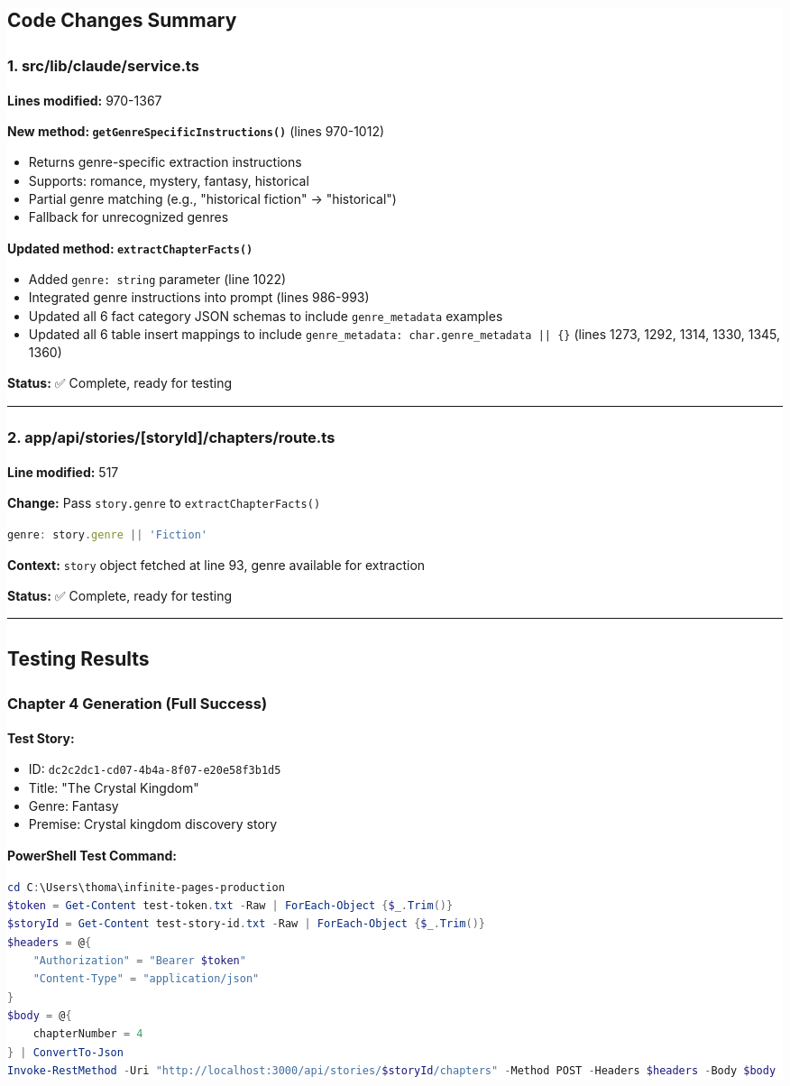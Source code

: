 
## Code Changes Summary

### 1. src/lib/claude/service.ts
**Lines modified:** 970-1367

**New method: `getGenreSpecificInstructions()`** (lines 970-1012)
- Returns genre-specific extraction instructions
- Supports: romance, mystery, fantasy, historical
- Partial genre matching (e.g., "historical fiction" → "historical")
- Fallback for unrecognized genres

**Updated method: `extractChapterFacts()`**
- Added `genre: string` parameter (line 1022)
- Integrated genre instructions into prompt (lines 986-993)
- Updated all 6 fact category JSON schemas to include `genre_metadata` examples
- Updated all 6 table insert mappings to include `genre_metadata: char.genre_metadata || {}` (lines 1273, 1292, 1314, 1330, 1345, 1360)

**Status:** ✅ Complete, ready for testing

---

### 2. app/api/stories/[storyId]/chapters/route.ts
**Line modified:** 517

**Change:** Pass `story.genre` to `extractChapterFacts()`
```typescript
genre: story.genre || 'Fiction'
```

**Context:** `story` object fetched at line 93, genre available for extraction

**Status:** ✅ Complete, ready for testing

---

## Testing Results

### Chapter 4 Generation (Full Success)

**Test Story:**
- ID: `dc2c2dc1-cd07-4b4a-8f07-e20e58f3b1d5`
- Title: "The Crystal Kingdom"
- Genre: Fantasy
- Premise: Crystal kingdom discovery story

**PowerShell Test Command:**
```powershell
cd C:\Users\thoma\infinite-pages-production
$token = Get-Content test-token.txt -Raw | ForEach-Object {$_.Trim()}
$storyId = Get-Content test-story-id.txt -Raw | ForEach-Object {$_.Trim()}
$headers = @{
    "Authorization" = "Bearer $token"
    "Content-Type" = "application/json"
}
$body = @{
    chapterNumber = 4
} | ConvertTo-Json
Invoke-RestMethod -Uri "http://localhost:3000/api/stories/$storyId/chapters" -Method POST -Headers $headers -Body $body
```
